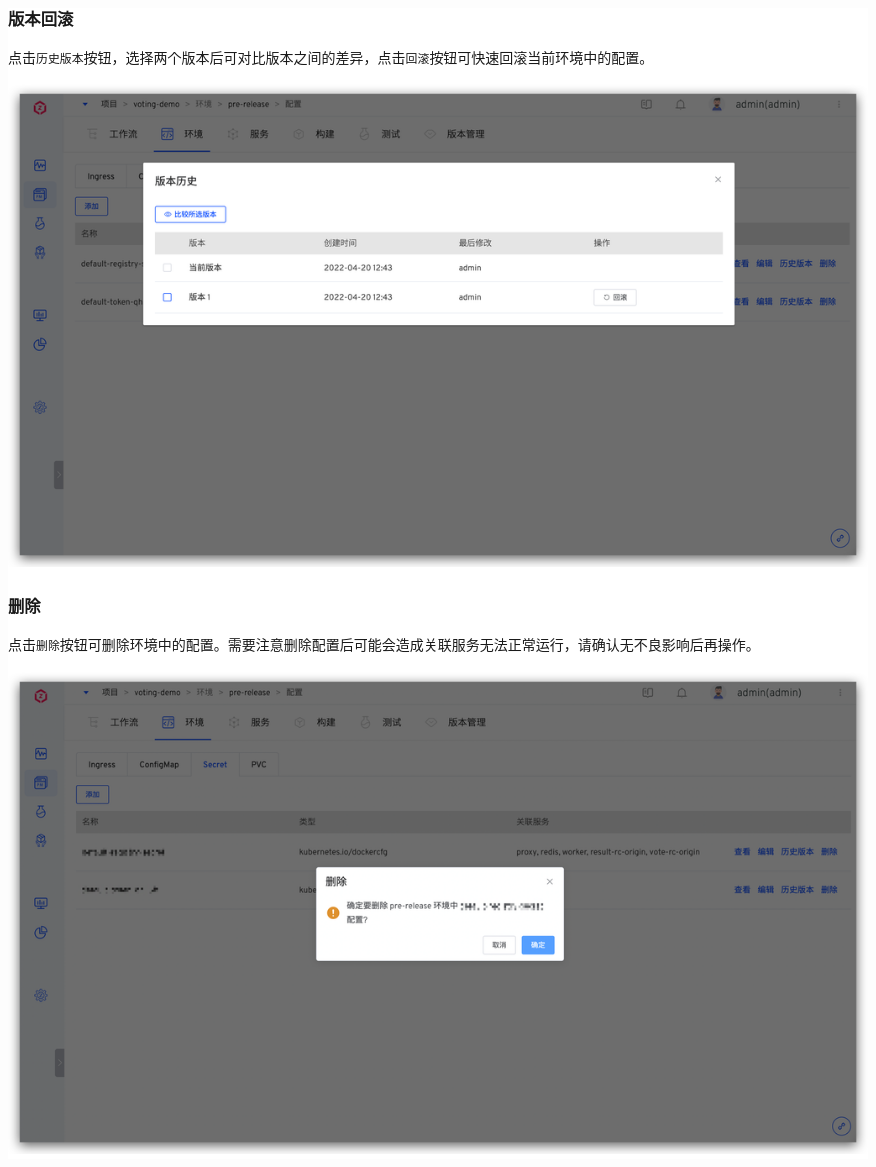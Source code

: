 ### 版本回滚

点击`历史版本`按钮，选择两个版本后可对比版本之间的差异，点击`回滚`按钮可快速回滚当前环境中的配置。

![diff Secret 版本](../_images/diff_secret_config.png)

### 删除

点击`删除`按钮可删除环境中的配置。需要注意删除配置后可能会造成关联服务无法正常运行，请确认无不良影响后再操作。

![删除 Secret 配置](../_images/delete_secret_config.png)
